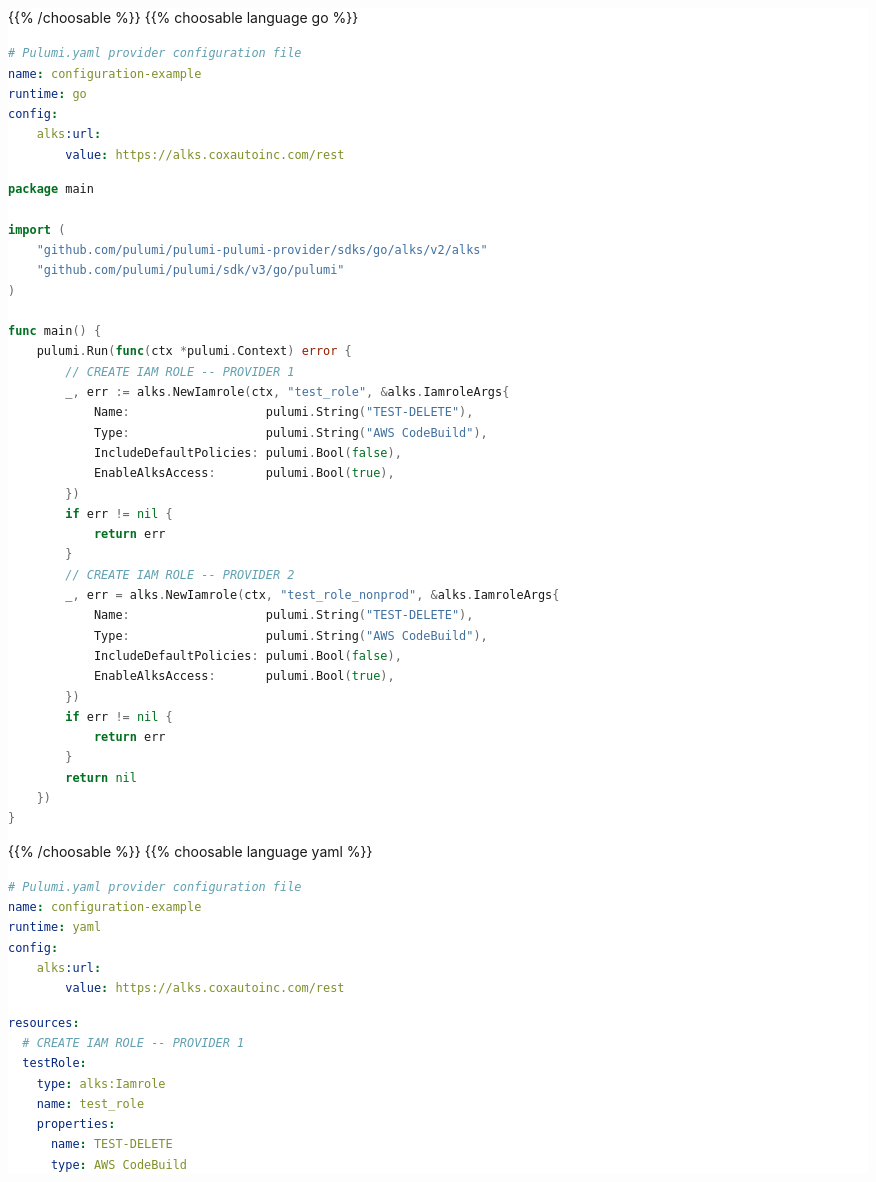 {{% /choosable %}}
{{% choosable language go %}}
```yaml
# Pulumi.yaml provider configuration file
name: configuration-example
runtime: go
config:
    alks:url:
        value: https://alks.coxautoinc.com/rest

```
```go
package main

import (
	"github.com/pulumi/pulumi-pulumi-provider/sdks/go/alks/v2/alks"
	"github.com/pulumi/pulumi/sdk/v3/go/pulumi"
)

func main() {
	pulumi.Run(func(ctx *pulumi.Context) error {
		// CREATE IAM ROLE -- PROVIDER 1
		_, err := alks.NewIamrole(ctx, "test_role", &alks.IamroleArgs{
			Name:                   pulumi.String("TEST-DELETE"),
			Type:                   pulumi.String("AWS CodeBuild"),
			IncludeDefaultPolicies: pulumi.Bool(false),
			EnableAlksAccess:       pulumi.Bool(true),
		})
		if err != nil {
			return err
		}
		// CREATE IAM ROLE -- PROVIDER 2
		_, err = alks.NewIamrole(ctx, "test_role_nonprod", &alks.IamroleArgs{
			Name:                   pulumi.String("TEST-DELETE"),
			Type:                   pulumi.String("AWS CodeBuild"),
			IncludeDefaultPolicies: pulumi.Bool(false),
			EnableAlksAccess:       pulumi.Bool(true),
		})
		if err != nil {
			return err
		}
		return nil
	})
}
```
{{% /choosable %}}
{{% choosable language yaml %}}
```yaml
# Pulumi.yaml provider configuration file
name: configuration-example
runtime: yaml
config:
    alks:url:
        value: https://alks.coxautoinc.com/rest

```
```yaml
resources:
  # CREATE IAM ROLE -- PROVIDER 1
  testRole:
    type: alks:Iamrole
    name: test_role
    properties:
      name: TEST-DELETE
      type: AWS CodeBuild
```